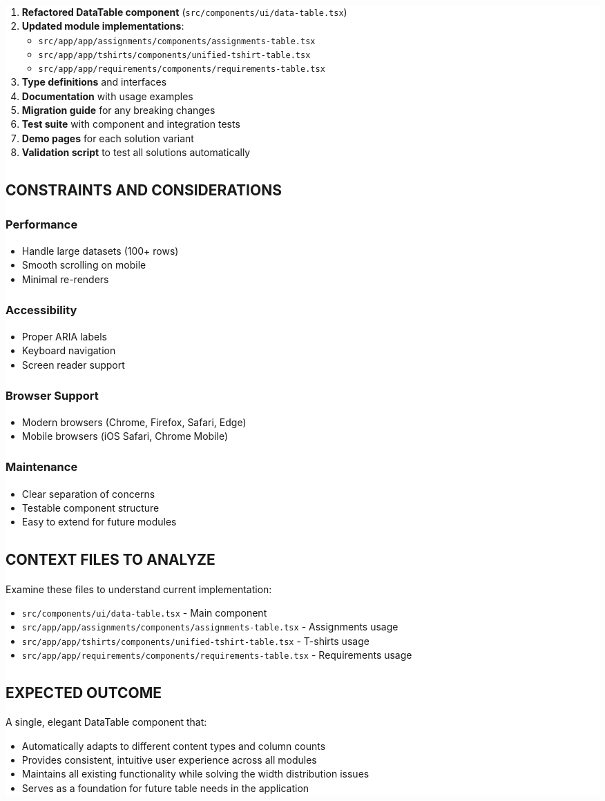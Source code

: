 1. **Refactored DataTable component** (`src/components/ui/data-table.tsx`)
2. **Updated module implementations**:
   - `src/app/app/assignments/components/assignments-table.tsx`
   - `src/app/app/tshirts/components/unified-tshirt-table.tsx`
   - `src/app/app/requirements/components/requirements-table.tsx`
3. **Type definitions** and interfaces
4. **Documentation** with usage examples
5. **Migration guide** for any breaking changes
6. **Test suite** with component and integration tests
7. **Demo pages** for each solution variant
8. **Validation script** to test all solutions automatically

## CONSTRAINTS AND CONSIDERATIONS

### Performance
- Handle large datasets (100+ rows)
- Smooth scrolling on mobile
- Minimal re-renders

### Accessibility
- Proper ARIA labels
- Keyboard navigation
- Screen reader support

### Browser Support
- Modern browsers (Chrome, Firefox, Safari, Edge)
- Mobile browsers (iOS Safari, Chrome Mobile)

### Maintenance
- Clear separation of concerns
- Testable component structure
- Easy to extend for future modules

## CONTEXT FILES TO ANALYZE

Examine these files to understand current implementation:
- `src/components/ui/data-table.tsx` - Main component
- `src/app/app/assignments/components/assignments-table.tsx` - Assignments usage
- `src/app/app/tshirts/components/unified-tshirt-table.tsx` - T-shirts usage
- `src/app/app/requirements/components/requirements-table.tsx` - Requirements usage

## EXPECTED OUTCOME

A single, elegant DataTable component that:
- Automatically adapts to different content types and column counts
- Provides consistent, intuitive user experience across all modules
- Maintains all existing functionality while solving the width distribution issues
- Serves as a foundation for future table needs in the application

